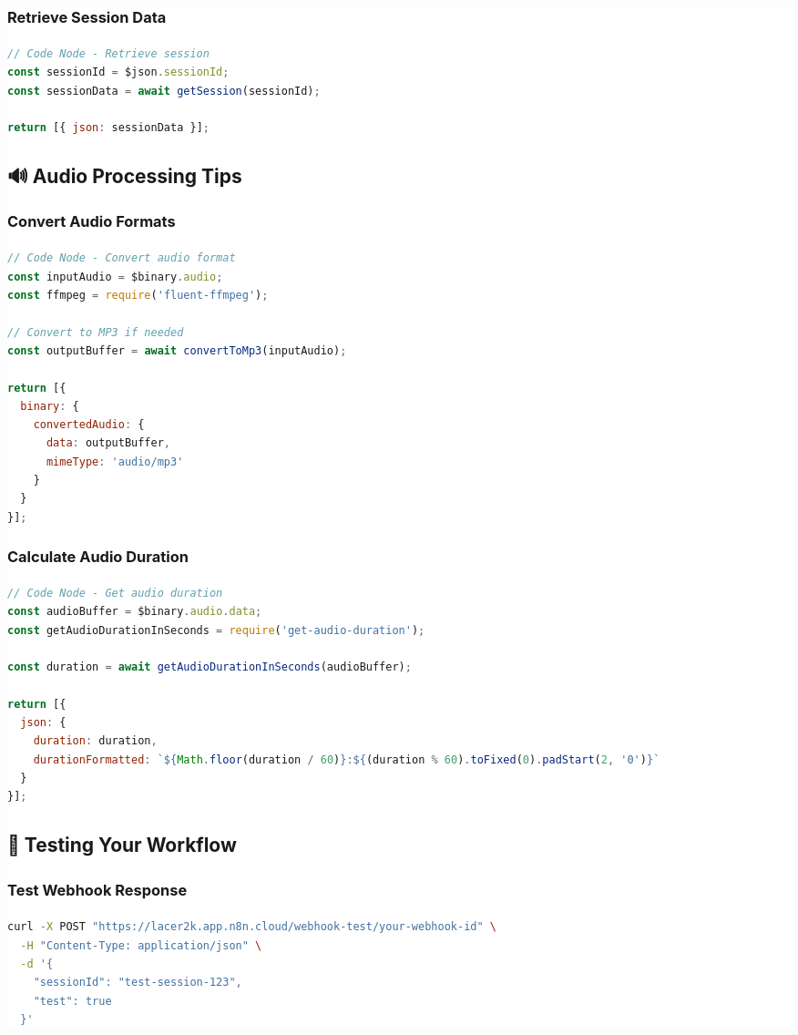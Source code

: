 ### Retrieve Session Data
```javascript
// Code Node - Retrieve session
const sessionId = $json.sessionId;
const sessionData = await getSession(sessionId);

return [{ json: sessionData }];
```

## 🔊 Audio Processing Tips

### Convert Audio Formats
```javascript
// Code Node - Convert audio format
const inputAudio = $binary.audio;
const ffmpeg = require('fluent-ffmpeg');

// Convert to MP3 if needed
const outputBuffer = await convertToMp3(inputAudio);

return [{
  binary: {
    convertedAudio: {
      data: outputBuffer,
      mimeType: 'audio/mp3'
    }
  }
}];
```

### Calculate Audio Duration
```javascript
// Code Node - Get audio duration
const audioBuffer = $binary.audio.data;
const getAudioDurationInSeconds = require('get-audio-duration');

const duration = await getAudioDurationInSeconds(audioBuffer);

return [{
  json: {
    duration: duration,
    durationFormatted: `${Math.floor(duration / 60)}:${(duration % 60).toFixed(0).padStart(2, '0')}`
  }
}];
```

## 🚀 Testing Your Workflow

### Test Webhook Response
```bash
curl -X POST "https://lacer2k.app.n8n.cloud/webhook-test/your-webhook-id" \
  -H "Content-Type: application/json" \
  -d '{
    "sessionId": "test-session-123",
    "test": true
  }'
```
